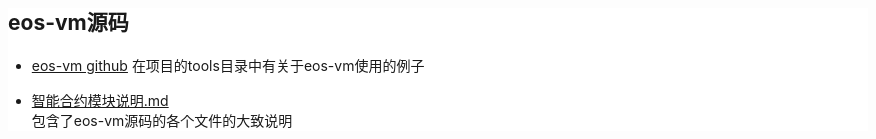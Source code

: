 


## eos-vm源码
- [eos-vm github](https://github.com/EOSIO/eos-vm)
在项目的tools目录中有关于eos-vm使用的例子

- [智能合约模块说明.md](智能合约模块说明.md)	
包含了eos-vm源码的各个文件的大致说明





























